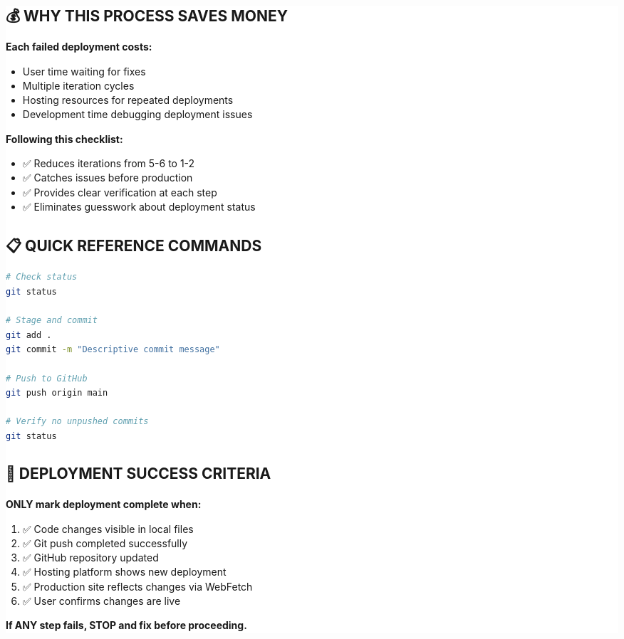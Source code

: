 ## 💰 WHY THIS PROCESS SAVES MONEY

**Each failed deployment costs:**
- User time waiting for fixes
- Multiple iteration cycles  
- Hosting resources for repeated deployments
- Development time debugging deployment issues

**Following this checklist:**
- ✅ Reduces iterations from 5-6 to 1-2
- ✅ Catches issues before production
- ✅ Provides clear verification at each step
- ✅ Eliminates guesswork about deployment status

## 📋 QUICK REFERENCE COMMANDS

```bash
# Check status
git status

# Stage and commit
git add .
git commit -m "Descriptive commit message"

# Push to GitHub  
git push origin main

# Verify no unpushed commits
git status
```

## 🎯 DEPLOYMENT SUCCESS CRITERIA

**ONLY mark deployment complete when:**
1. ✅ Code changes visible in local files
2. ✅ Git push completed successfully  
3. ✅ GitHub repository updated
4. ✅ Hosting platform shows new deployment
5. ✅ Production site reflects changes via WebFetch
6. ✅ User confirms changes are live

**If ANY step fails, STOP and fix before proceeding.**